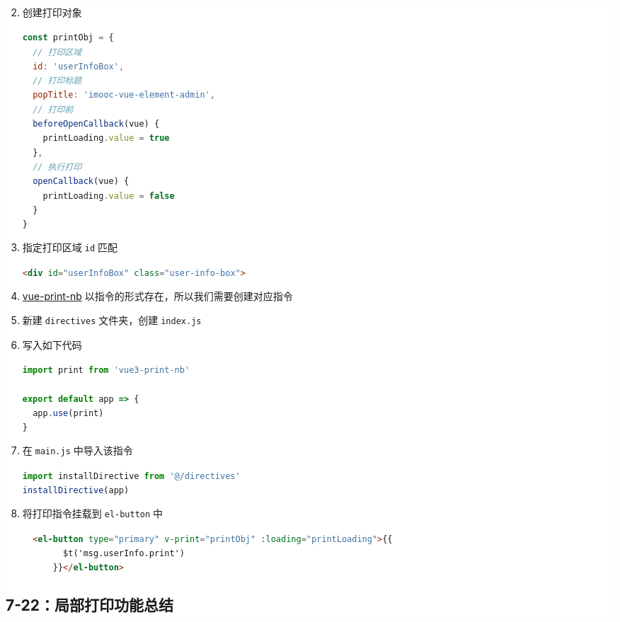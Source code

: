 2. 创建打印对象

   ```js
   const printObj = {
     // 打印区域
     id: 'userInfoBox',
     // 打印标题
     popTitle: 'imooc-vue-element-admin',
     // 打印前
     beforeOpenCallback(vue) {
       printLoading.value = true
     },
     // 执行打印
     openCallback(vue) {
       printLoading.value = false
     }
   }
   ```

3. 指定打印区域 `id` 匹配

   ```html
   <div id="userInfoBox" class="user-info-box">
   ```

4. [vue-print-nb](https://github.com/Power-kxLee/vue-print-nb#vue3-version) 以指令的形式存在，所以我们需要创建对应指令

5. 新建 `directives` 文件夹，创建 `index.js`

6. 写入如下代码

   ```js
   import print from 'vue3-print-nb'
   
   export default app => {
     app.use(print)
   }
   
   ```

7. 在 `main.js` 中导入该指令

   ```js
   import installDirective from '@/directives'
   installDirective(app)
   ```

8. 将打印指令挂载到 `el-button` 中

   ```html
     <el-button type="primary" v-print="printObj" :loading="printLoading">{{
           $t('msg.userInfo.print')
         }}</el-button>
   ```

   

## 7-22：局部打印功能总结
